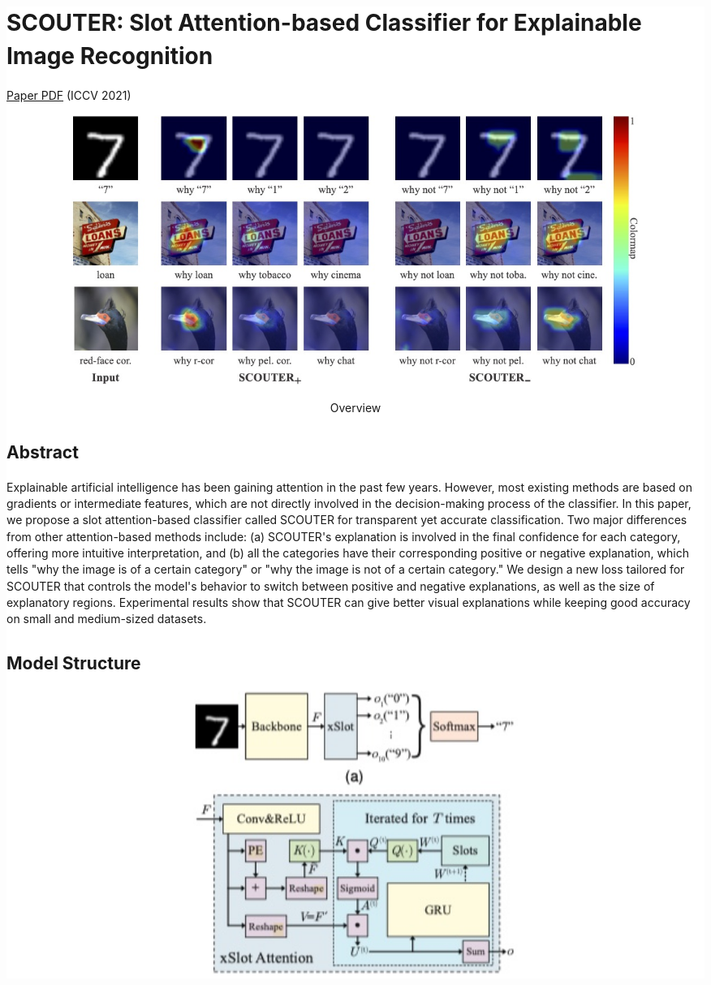 

# SCOUTER: Slot Attention-based Classifier for Explainable Image Recognition 
[Paper PDF](https://arxiv.org/abs/2009.06138) (ICCV 2021)

<div align=center>
<img src="fig/zfig_story.jpg" width="700px"/>
</div>
<p align="center">Overview</p>

## Abstract
Explainable artificial intelligence has been gaining attention in the past few years. However, most existing methods are based on gradients or intermediate features, which are not directly involved in the decision-making process of the classifier. In this paper, we propose a slot attention-based classifier called SCOUTER for transparent yet accurate classification. Two major differences from other attention-based methods include: (a) SCOUTER's explanation is involved in the final confidence for each category, offering more intuitive interpretation, and (b) all the categories have their corresponding positive or negative explanation, which tells "why the image is of a certain category" or "why the image is not of a certain category." We design a new loss tailored for SCOUTER that controls the model's behavior to switch between positive and negative explanations, as well as the size of explanatory regions. Experimental results show that SCOUTER can give better visual explanations while keeping good accuracy on small and medium-sized datasets.

## Model Structure
<div align=center>
<img src="fig/zfig_structure.jpg" width="400px"/>
</div>